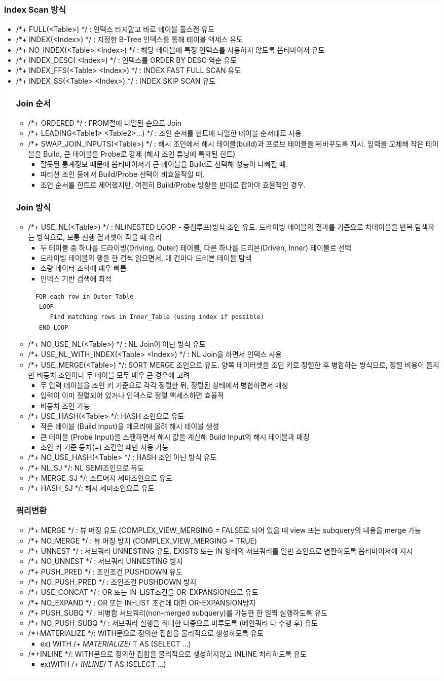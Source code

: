 ### Index Scan 방식
- /*+ FULL(\<Table\>) */ : 인덱스 타지말고 바로 테이블 풀스캔 유도
- /*+ INDEX(\<Index\>) */ : 지정한 B-Tree 인덱스를 통해 테이블 액세스 유도
- /*+ NO_INDEX(\<Table\> \<Index\>) */ : 해당 테이블에 특정 인덱스를 사용하지 않도록 옵티마이저 유도
- /*+ INDEX_DESC(<Table> \<Index\>) */ : 인덱스를 ORDER BY DESC 역순 유도
- /*+ INDEX_FFS(\<Table\> \<Index\>) */ : INDEX FAST FULL SCAN 유도
- /*+ INDEX_SS(\<Table\> \<Index\>) */ : INDEX SKIP SCAN 유도

### Join 순서
- /*+ ORDERED */ : FROM절에 나열된 순으로 Join
- /*+ LEADING\<Table1\> \<Table2\>...) */ : 조인 순서를 힌트에 나열한 테이블 순서대로 사용
- /*+ SWAP_JOIN_INPUTS(\<Table\>) */ : 해시 조인에서 해시 테이블(build)과 프로브 테이블을 뒤바꾸도록 지시. 입력을 교체해 작은 테이블을 Build, 큰 테이블을 Probe로 강제 (해시 조인 튜닝에 특화된 힌트)
  - 잘못된 통계정보 때문에 옵티마이저가 큰 테이블을 Build로 선택해 성능이 나빠질 때.
  - 파티션 조인 등에서 Build/Probe 선택이 비효율적일 때.
  - 조인 순서를 힌트로 제어했지만, 여전히 Build/Probe 방향을 반대로 잡아야 효율적인 경우.

### Join 방식
- /*+ USE_NL(\<Table\>) */ : NL(NESTED LOOP - 중첩루프)방식 조인 유도. 드라이빙 테이블의 결과를 기준으로 차테이블을 반복 탐색하는 방식으로, 보통 선행 결과셋이 작을 때 유리
  - 두 테이블 중 하나를 드라이빙(Driving, Outer) 테이블, 다른 하나를 드리븐(Driven, Inner) 테이블로 선택
  - 드라이빙 테이블의 행을 한 건씩 읽으면서, 매 건마다 드리븐 테이블 탐색
  - 소량 데이터 조회에 매우 빠름
  - 인덱스 기반 검색에 최적
  ```pqsql
    FOR each row in Outer_Table
     LOOP
        Find matching rows in Inner_Table (using index if possible)
     END LOOP
  ```
- /*+ NO_USE_NL(\<Table\>) */ : NL Join이 아닌 방식 유도
- /*+ USE_NL_WITH_INDEX(\<Table\> \<Index\>) */ : NL Join을 하면서 인덱스 사용
- /*+ USE_MERGE(\<Table\>) */: SORT MERGE 조인으로 유도. 양쪽 데이터셋을 조인 키로 정렬한 후 병합하는 방식으로, 정렬 비용이 들지만 비등치 조인이나 두 테이블 모두 매우 큰 경우에 고려
  - 두 입력 테이블을 조인 키 기준으로 각각 정렬한 뒤, 정렬된 상태에서 병합하면서 매칭
  - 입력이 이미 정렬되어 있거나 인덱스로 정렬 액세스하면 효율적
  - 비등치 조인 가능
- /*+ USE_HASH(\<Table\> */: HASH 조인으로 유도
  - 작은 테이블 (Build Input)을 메모리에 올려 해시 테이블 생성
  - 큰 테이블 (Probe Input)을 스캔하면서 해시 값을 계산해 Build Input의 해시 테이블과 매칭
  - 조인 키 기준 등치(=) 조건일 때만 사용 가능
- /*+ NO_USE_HASH(\<Table\> */ : HASH 조인 아닌 방식 유도
- /*+ NL_SJ */: NL SEMI조인으로 유도
- /*+ MERGE_SJ */: 소트머지 세미조인으로 유도
- /*+ HASH_SJ */: 해시 세미조인으로 유도

### 쿼리변환
- /*+ MERGE */ : 뷰 머징 유도 (COMPLEX_VIEW_MERGING = FALSE로 되어 있을 때 view 또는 subquery의 내용을 merge 가능
- /*+ NO_MERGE */ : 뷰 머징 방지 (COMPLEX_VIEW_MERGING = TRUE)
- /*+ UNNEST */ : 서브쿼리 UNNESTING 유도. EXISTS 또는 IN 형태의 서브쿼리를 일반 조인으로 변환하도록 옵티마이저에 지시
- /*+ NO_UNNEST */ : 서브쿼리 UNNESTING 방지
- /*+ PUSH_PRED */ : 조인조건 PUSHDOWN 유도
- /*+ NO_PUSH_PRED */ : 조인조건 PUSHDOWN 방지
- /*+ USE_CONCAT */ : OR 또는 IN-LIST조건을 OR-EXPANSION으로 유도
- /*+ NO_EXPAND */ : OR 또는 IN-LIST 조건에 대한 OR-EXPANSION방지
- /*+ PUSH_SUBQ */ : 비병합 서브쿼리(non-merged subquery)를 가능한 한 일찍 실행하도록 유도
- /*+ NO_PUSH_SUBQ */ : 서브쿼리 실행을 최대한 나중으로 미루도록 (메인쿼리 다 수행 후) 유도
- /*+MATERIALIZE */: WITH문으로 정의한 집합을 물리적으로 생성하도록 유도 
  - ex) WITH /*+ MATERIALIZE*/ T AS (SELECT ...)
- /*+INLINE */: WITH문으로 정의한 집합을 물리적으로 생성하지않고 INLINE 처리하도록 유도
  - ex)WITH /*+ INLINE*/ T AS (SELECT ...)
